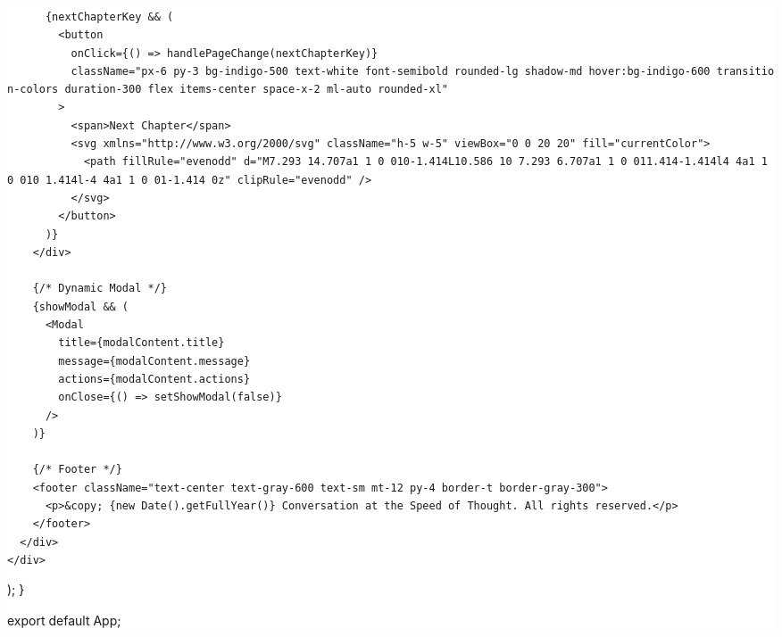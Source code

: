           {nextChapterKey && (
            <button
              onClick={() => handlePageChange(nextChapterKey)}
              className="px-6 py-3 bg-indigo-500 text-white font-semibold rounded-lg shadow-md hover:bg-indigo-600 transition-colors duration-300 flex items-center space-x-2 ml-auto rounded-xl"
            >
              <span>Next Chapter</span>
              <svg xmlns="http://www.w3.org/2000/svg" className="h-5 w-5" viewBox="0 0 20 20" fill="currentColor">
                <path fillRule="evenodd" d="M7.293 14.707a1 1 0 010-1.414L10.586 10 7.293 6.707a1 1 0 011.414-1.414l4 4a1 1 0 010 1.414l-4 4a1 1 0 01-1.414 0z" clipRule="evenodd" />
              </svg>
            </button>
          )}
        </div>

        {/* Dynamic Modal */}
        {showModal && (
          <Modal
            title={modalContent.title}
            message={modalContent.message}
            actions={modalContent.actions}
            onClose={() => setShowModal(false)}
          />
        )}

        {/* Footer */}
        <footer className="text-center text-gray-600 text-sm mt-12 py-4 border-t border-gray-300">
          <p>&copy; {new Date().getFullYear()} Conversation at the Speed of Thought. All rights reserved.</p>
        </footer>
      </div>
    </div>
  );
}

export default App;
